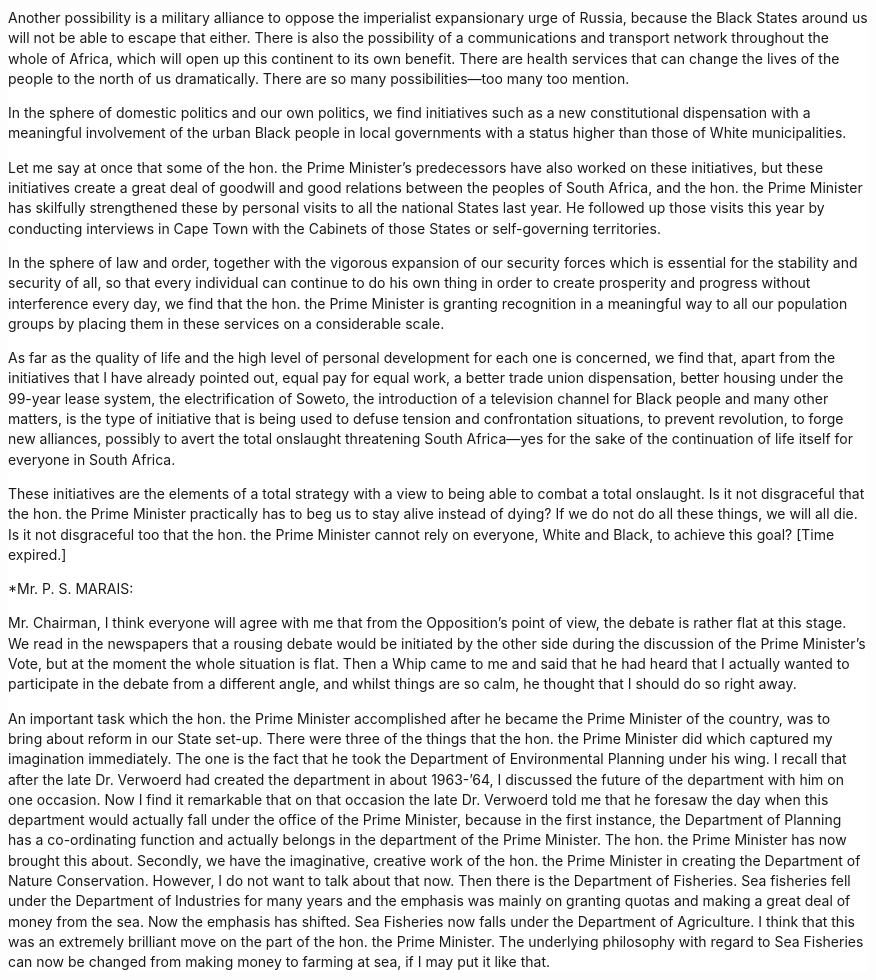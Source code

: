 <p>Another possibility is a military alliance to oppose the imperialist expansionary urge of Russia, because the Black States around us will not be able to escape that either. There is also the possibility of a communications and transport network throughout the whole of Africa, which will open up this continent to its own benefit. There are health services that can change the lives of the people to the north of us dramatically. There are so many possibilities&#x2014;too many too mention.</p>

<p>In the sphere of domestic politics and our own politics, we find initiatives such as a new constitutional dispensation with a meaningful involvement of the urban Black people in local governments with a status higher than those of White municipalities.</p>

<p>Let me say at once that some of the hon. the Prime Minister&#x2019;s predecessors have also worked on these initiatives, but these initiatives create a great deal of goodwill and good relations between the peoples of South Africa, and the hon. the Prime Minister has skilfully strengthened these by personal visits to all the national States last year. He followed up those visits this year by conducting interviews in Cape Town with the Cabinets of those States or self-governing territories.</p>

<p>In the sphere of law and order, together with the vigorous expansion of our security forces which is essential for the stability and security of all, so that every individual can continue to do his own thing in order to create prosperity and progress without interference every day, we find that the hon. the Prime Minister is granting recognition in a meaningful way to all our population groups by placing them in these services on a considerable scale.</p>

<p>As far as the quality of life and the high level of personal development for each one is concerned, we find that, apart from the initiatives that I have already pointed out, equal pay for equal work, a better trade union dispensation, better housing under the 99-year lease system, the electrification of Soweto, the introduction of a television channel for Black people and many other matters, is the type of initiative that is being used to defuse tension and confrontation situations, to prevent revolution, to forge new alliances, possibly to avert the total onslaught threatening South Africa&#x2014;yes for the sake of the continuation of life itself for everyone in South Africa.</p>

<p>These initiatives are the elements of a total strategy with a view to being able to combat a total onslaught. Is it not disgraceful that the hon. the Prime Minister practically has to beg us to stay alive instead of dying? If we do not do all these things, we will all die. Is it not disgraceful too that the hon. the Prime Minister cannot rely on everyone, White and Black, to achieve this goal? [Time expired.]</p>

</speech>

<speech by="#marais">

<from>*Mr. <person refersTo="hansard_za">P. S. MARAIS</person>:</from>

<p>Mr. Chairman, I think everyone will agree with me that from the Opposition&#x2019;s point of view, the debate is rather flat at this stage. We read in the newspapers that a rousing debate would be initiated by the other side during the discussion of the Prime Minister&#x2019;s Vote, but at the moment the whole situation is flat. Then a Whip came to me and said that he had heard that I actually wanted to participate in the debate from a different angle, and whilst things are so calm, he thought that I should do so right away.</p>

<p>An important task which the hon. the Prime Minister accomplished after he became the Prime Minister of the country, was to bring about reform in our State set-up. There were three of the things that the hon. the Prime Minister did which captured my imagination immediately. The one is the fact that he took the Department of Environmental Planning under his wing. I recall that after the late Dr. Verwoerd had created the department in about 1963-&#x2019;64, I discussed the future of the department with him on one occasion. Now I find it remarkable that on that occasion the late Dr. Verwoerd told me that he foresaw the day when this department would actually fall under the office of the Prime Minister, because in the first instance, the Department of Planning has a co-ordinating function and <span class="col_4945-4946" refersTo="page_0829"/>actually belongs in the department of the Prime Minister. The hon. the Prime Minister has now brought this about. Secondly, we have the imaginative, creative work of the hon. the Prime Minister in creating the Department of Nature Conservation. However, I do not want to talk about that now. Then there is the Department of Fisheries. Sea fisheries fell under the Department of Industries for many years and the emphasis was mainly on granting quotas and making a great deal of money from the sea. Now the emphasis has shifted. Sea Fisheries now falls under the Department of Agriculture. I think that this was an extremely brilliant move on the part of the hon. the Prime Minister. The underlying philosophy with regard to Sea Fisheries can now be changed from making money to farming at sea, if I may put it like that.</p>
